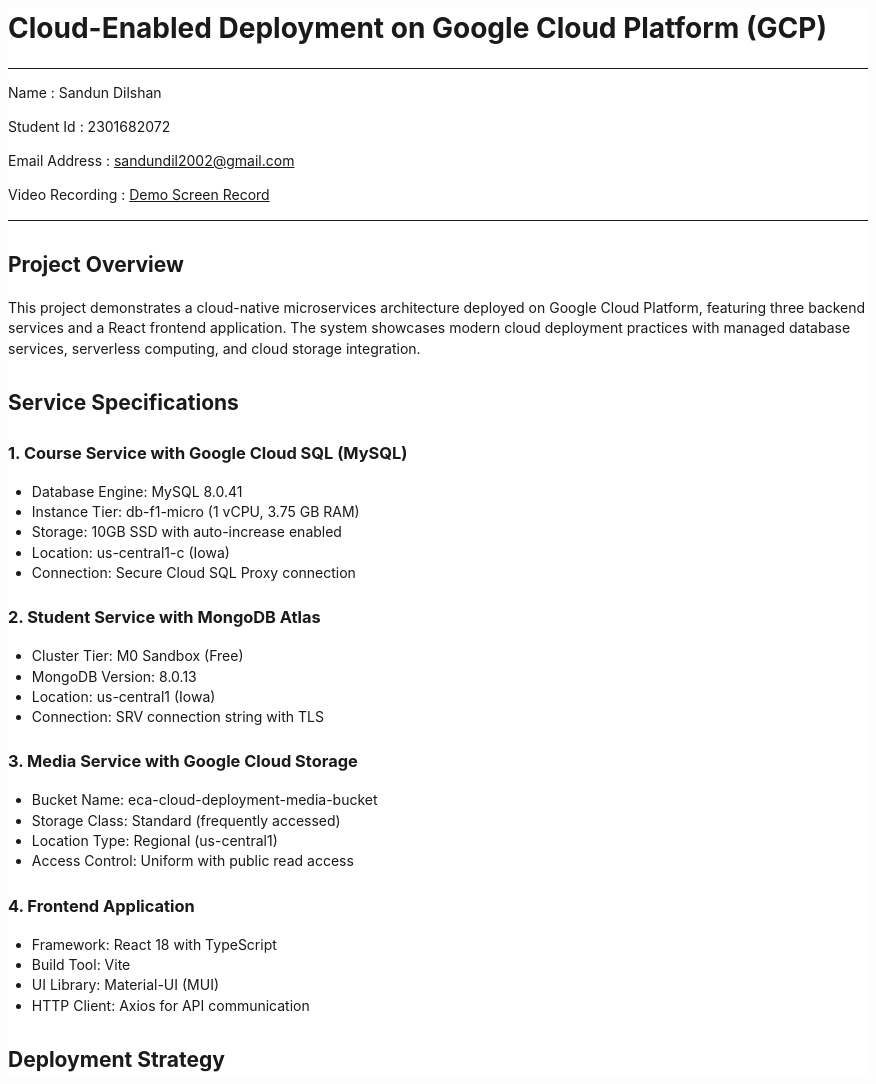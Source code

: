 
# Cloud-Enabled Deployment on Google Cloud Platform (GCP)
<hr>
Name : Sandun Dilshan

Student Id : 2301682072

Email Address : sandundil2002@gmail.com

Video Recording : [Demo Screen Record](https://drive.google.com/file/d/1KSZX1WKT7x8mTzFm9E4_eKmuJwpCN4m7/view?usp=sharing)
<hr>

##  Project Overview

This project demonstrates a cloud-native microservices architecture deployed on Google Cloud Platform, featuring three backend services and a React frontend application. The system showcases modern cloud deployment practices with managed database services, serverless computing, and cloud storage integration.

## Service Specifications

### 1. Course Service with Google Cloud SQL (MySQL)

- Database Engine: MySQL 8.0.41
- Instance Tier: db-f1-micro (1 vCPU, 3.75 GB RAM)
- Storage: 10GB SSD with auto-increase enabled
- Location: us-central1-c (Iowa)
- Connection: Secure Cloud SQL Proxy connection

### 2. Student Service with MongoDB Atlas

- Cluster Tier: M0 Sandbox (Free)
- MongoDB Version: 8.0.13
- Location: us-central1 (Iowa)
- Connection: SRV connection string with TLS

### 3. Media Service with Google Cloud Storage

- Bucket Name: eca-cloud-deployment-media-bucket
- Storage Class: Standard (frequently accessed)
- Location Type: Regional (us-central1)
- Access Control: Uniform with public read access
### 4. Frontend Application

- Framework: React 18 with TypeScript
- Build Tool: Vite
- UI Library: Material-UI (MUI)
- HTTP Client: Axios for API communication

## Deployment Strategy
